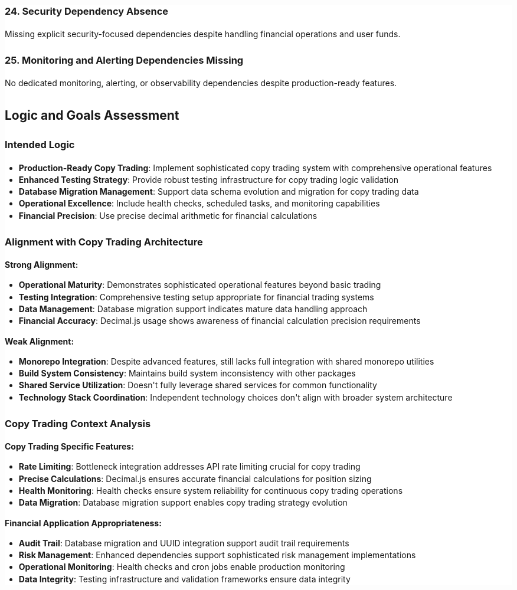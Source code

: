 ### 24. **Security Dependency Absence**
Missing explicit security-focused dependencies despite handling financial operations and user funds.

### 25. **Monitoring and Alerting Dependencies Missing**
No dedicated monitoring, alerting, or observability dependencies despite production-ready features.

## Logic and Goals Assessment

### Intended Logic
- **Production-Ready Copy Trading**: Implement sophisticated copy trading system with comprehensive operational features
- **Enhanced Testing Strategy**: Provide robust testing infrastructure for copy trading logic validation
- **Database Migration Management**: Support data schema evolution and migration for copy trading data
- **Operational Excellence**: Include health checks, scheduled tasks, and monitoring capabilities
- **Financial Precision**: Use precise decimal arithmetic for financial calculations

### Alignment with Copy Trading Architecture

**Strong Alignment:**
- **Operational Maturity**: Demonstrates sophisticated operational features beyond basic trading
- **Testing Integration**: Comprehensive testing setup appropriate for financial trading systems
- **Data Management**: Database migration support indicates mature data handling approach
- **Financial Accuracy**: Decimal.js usage shows awareness of financial calculation precision requirements

**Weak Alignment:**
- **Monorepo Integration**: Despite advanced features, still lacks full integration with shared monorepo utilities
- **Build System Consistency**: Maintains build system inconsistency with other packages
- **Shared Service Utilization**: Doesn't fully leverage shared services for common functionality
- **Technology Stack Coordination**: Independent technology choices don't align with broader system architecture

### Copy Trading Context Analysis

**Copy Trading Specific Features:**
- **Rate Limiting**: Bottleneck integration addresses API rate limiting crucial for copy trading
- **Precise Calculations**: Decimal.js ensures accurate financial calculations for position sizing
- **Health Monitoring**: Health checks ensure system reliability for continuous copy trading operations
- **Data Migration**: Database migration support enables copy trading strategy evolution

**Financial Application Appropriateness:**
- **Audit Trail**: Database migration and UUID integration support audit trail requirements
- **Risk Management**: Enhanced dependencies support sophisticated risk management implementations
- **Operational Monitoring**: Health checks and cron jobs enable production monitoring
- **Data Integrity**: Testing infrastructure and validation frameworks ensure data integrity
